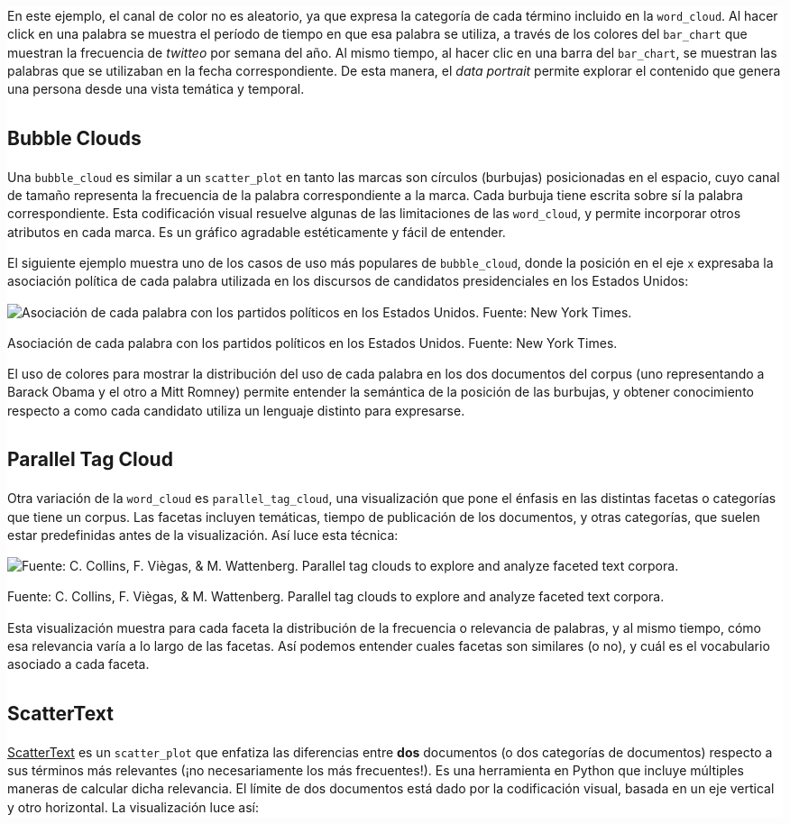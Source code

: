 En este ejemplo, el canal de color no es aleatorio, ya que expresa la categoría de cada término incluido en la `word_cloud`. Al hacer click en una palabra se muestra el período de tiempo en que esa palabra se utiliza, a través de los colores del `bar_chart` que muestran la frecuencia de _twitteo_ por semana del año. Al mismo tiempo, al hacer clic en una barra del `bar_chart`, se muestran las palabras que se utilizaban en la fecha correspondiente. De esta manera, el _data portrait_ permite explorar el contenido que genera una persona desde una vista temática y temporal.

## Bubble Clouds 

Una `bubble_cloud` es similar a un `scatter_plot` en tanto las marcas son círculos (burbujas) posicionadas en el espacio, cuyo canal de tamaño representa la frecuencia de la palabra correspondiente a la marca. Cada burbuja tiene escrita sobre sí la palabra correspondiente. Esta codificación visual resuelve algunas de las limitaciones de las `word_cloud`, y permite incorporar otros atributos en cada marca. Es un gráfico agradable estéticamente y fácil de entender.

El siguiente ejemplo muestra uno de los casos de uso más populares de `bubble_cloud`, donde la posición en el eje `x` expresaba la asociación política de cada palabra utilizada en los discursos de candidatos presidenciales en los Estados Unidos:

![Asociación de cada palabra con los partidos políticos en los Estados Unidos. Fuente: New York Times.](http://datagramas.cl/courses/infovis/12_texto/images/bubble_cloud_hud166414f9d9f5337b502f0d980280f5f_554724_660x0_resize_box_3.png)

Asociación de cada palabra con los partidos políticos en los Estados Unidos. Fuente: New York Times.

El uso de colores para mostrar la distribución del uso de cada palabra en los dos documentos del corpus (uno representando a Barack Obama y el otro a Mitt Romney) permite entender la semántica de la posición de las burbujas, y obtener conocimiento respecto a como cada candidato utiliza un lenguaje distinto para expresarse.

## Parallel Tag Cloud 

Otra variación de la `word_cloud` es `parallel_tag_cloud`, una visualización que pone el énfasis en las distintas facetas o categorías que tiene un corpus. Las facetas incluyen temáticas, tiempo de publicación de los documentos, y otras categorías, que suelen estar predefinidas antes de la visualización. Así luce esta técnica:

![Fuente: C. Collins, F. Viègas, &amp; M. Wattenberg. Parallel tag clouds to explore and analyze faceted text corpora.](http://datagramas.cl/courses/infovis/12_texto/images/parallel_tag_cloud_hu6a878a1970e2b4cb85e521c38ff3aa0b_995438_660x0_resize_box_3.png)

Fuente: C. Collins, F. Viègas, & M. Wattenberg. Parallel tag clouds to explore and analyze faceted text corpora.

Esta visualización muestra para cada faceta la distribución de la frecuencia o relevancia de palabras, y al mismo tiempo, cómo esa relevancia varía a lo largo de las facetas. Así podemos entender cuales facetas son similares (o no), y cuál es el vocabulario asociado a cada faceta.

## ScatterText 

[ScatterText](https://github.com/JasonKessler/scattertext) es un `scatter_plot` que enfatiza las diferencias entre **dos** documentos (o dos categorías de documentos) respecto a sus términos más relevantes (¡no necesariamente los más frecuentes!). Es una herramienta en Python que incluye múltiples maneras de calcular dicha relevancia. El límite de dos documentos está dado por la codificación visual, basada en un eje vertical y otro horizontal. La visualización luce así:
